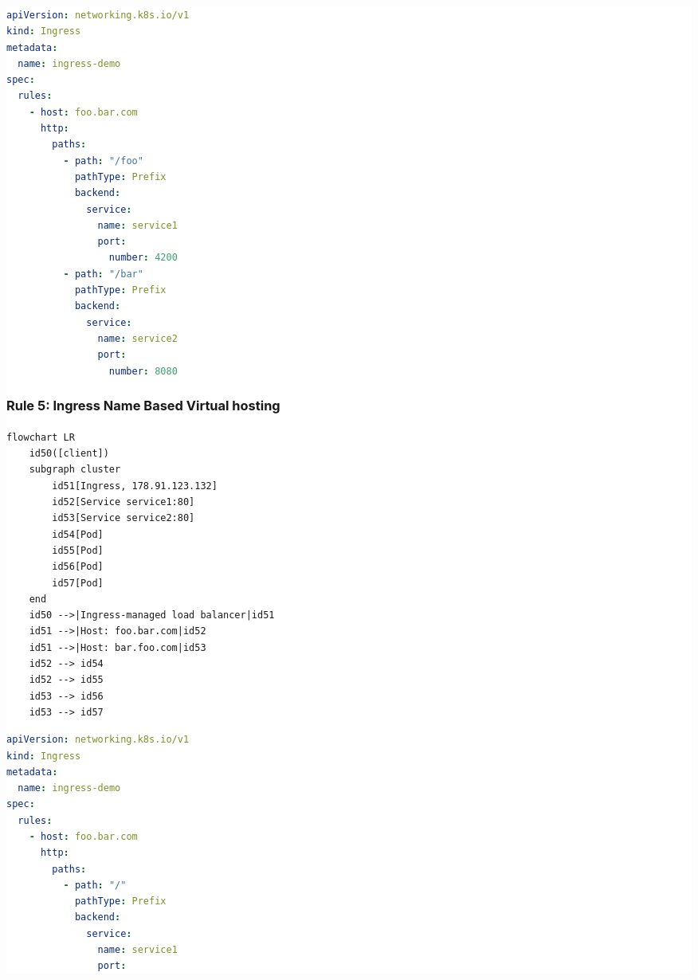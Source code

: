 
```yaml
apiVersion: networking.k8s.io/v1
kind: Ingress
metadata:
  name: ingress-demo
spec:
  rules:
    - host: foo.bar.com
      http:
        paths:
          - path: "/foo"
            pathType: Prefix
            backend:
              service:
                name: service1
                port:
                  number: 4200
          - path: "/bar"
            pathType: Prefix
            backend:
              service:
                name: service2
                port:
                  number: 8080
```

### Rule 5: Ingress Name Based Virtual hosting

```mermaid
flowchart LR
	id50([client])
	subgraph cluster
		id51[Ingress, 178.91.123.132]
		id52[Service service1:80]
		id53[Service service2:80]
		id54[Pod]
		id55[Pod]
		id56[Pod]
		id57[Pod]
	end
	id50 -->|Ingress-managed load balancer|id51
	id51 -->|Host: foo.bar.com|id52
	id51 -->|Host: bar.foo.com|id53
	id52 --> id54
	id52 --> id55
	id53 --> id56
	id53 --> id57
```

```yaml
apiVersion: networking.k8s.io/v1
kind: Ingress
metadata:
  name: ingress-demo
spec:
  rules:
    - host: foo.bar.com
      http:
        paths:
          - path: "/"
            pathType: Prefix
            backend:
              service:
                name: service1
                port:
```